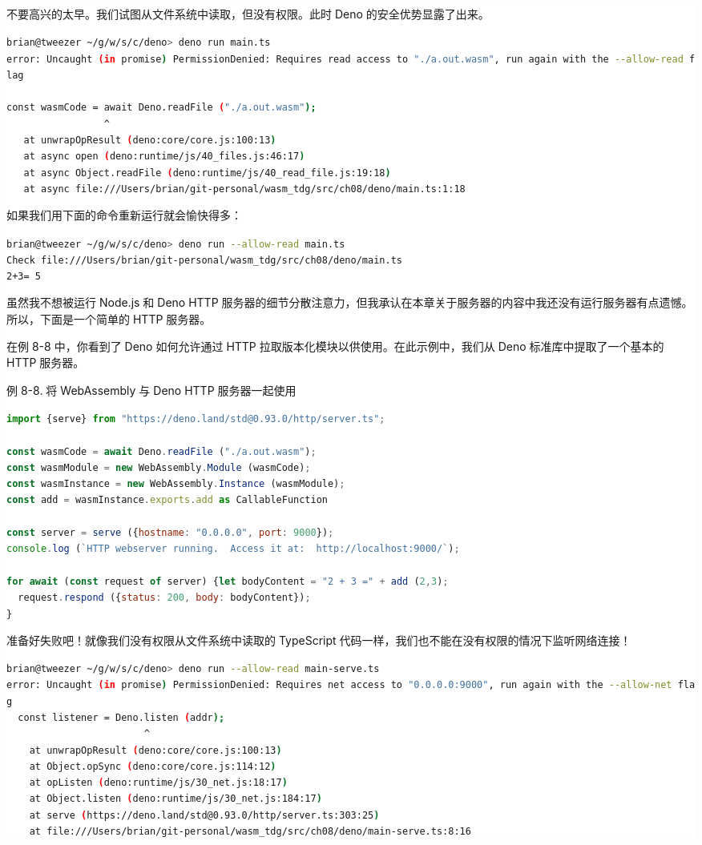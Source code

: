 不要高兴的太早。我们试图从文件系统中读取，但没有权限。此时 Deno 的安全优势显露了出来。

```bash
brian@tweezer ~/g/w/s/c/deno> deno run main.ts
error: Uncaught (in promise) PermissionDenied: Requires read access to "./a.out.wasm", run again with the --allow-read flag

const wasmCode = await Deno.readFile ("./a.out.wasm");
                 ^
   at unwrapOpResult (deno:core/core.js:100:13)
   at async open (deno:runtime/js/40_files.js:46:17)
   at async Object.readFile (deno:runtime/js/40_read_file.js:19:18)
   at async file:///Users/brian/git-personal/wasm_tdg/src/ch08/deno/main.ts:1:18
```

如果我们用下面的命令重新运行就会愉快得多：

```bash
brian@tweezer ~/g/w/s/c/deno> deno run --allow-read main.ts
Check file:///Users/brian/git-personal/wasm_tdg/src/ch08/deno/main.ts 
2+3= 5
```

虽然我不想被运行 Node.js 和 Deno HTTP 服务器的细节分散注意力，但我承认在本章关于服务器的内容中我还没有运行服务器有点遗憾。所以，下面是一个简单的 HTTP 服务器。

在例 8-8 中，你看到了 Deno 如何允许通过 HTTP 拉取版本化模块以供使用。在此示例中，我们从 Deno 标准库中提取了一个基本的 HTTP 服务器。

例 8-8. 将 WebAssembly 与 Deno HTTP 服务器一起使用

```javascript
import {serve} from "https://deno.land/std@0.93.0/http/server.ts";

const wasmCode = await Deno.readFile ("./a.out.wasm");
const wasmModule = new WebAssembly.Module (wasmCode);
const wasmInstance = new WebAssembly.Instance (wasmModule);
const add = wasmInstance.exports.add as CallableFunction

const server = serve ({hostname: "0.0.0.0", port: 9000});
console.log (`HTTP webserver running.  Access it at:  http://localhost:9000/`);

for await (const request of server) {let bodyContent = "2 + 3 =" + add (2,3);
  request.respond ({status: 200, body: bodyContent});
}
```

准备好失败吧！就像我们没有权限从文件系统中读取的 TypeScript 代码一样，我们也不能在没有权限的情况下监听网络连接！

```bash
brian@tweezer ~/g/w/s/c/deno> deno run --allow-read main-serve.ts 
error: Uncaught (in promise) PermissionDenied: Requires net access to "0.0.0.0:9000", run again with the --allow-net flag
  const listener = Deno.listen (addr);
                        ^
    at unwrapOpResult (deno:core/core.js:100:13)
    at Object.opSync (deno:core/core.js:114:12)
    at opListen (deno:runtime/js/30_net.js:18:17)
    at Object.listen (deno:runtime/js/30_net.js:184:17)
    at serve (https://deno.land/std@0.93.0/http/server.ts:303:25)
    at file:///Users/brian/git-personal/wasm_tdg/src/ch08/deno/main-serve.ts:8:16
```
